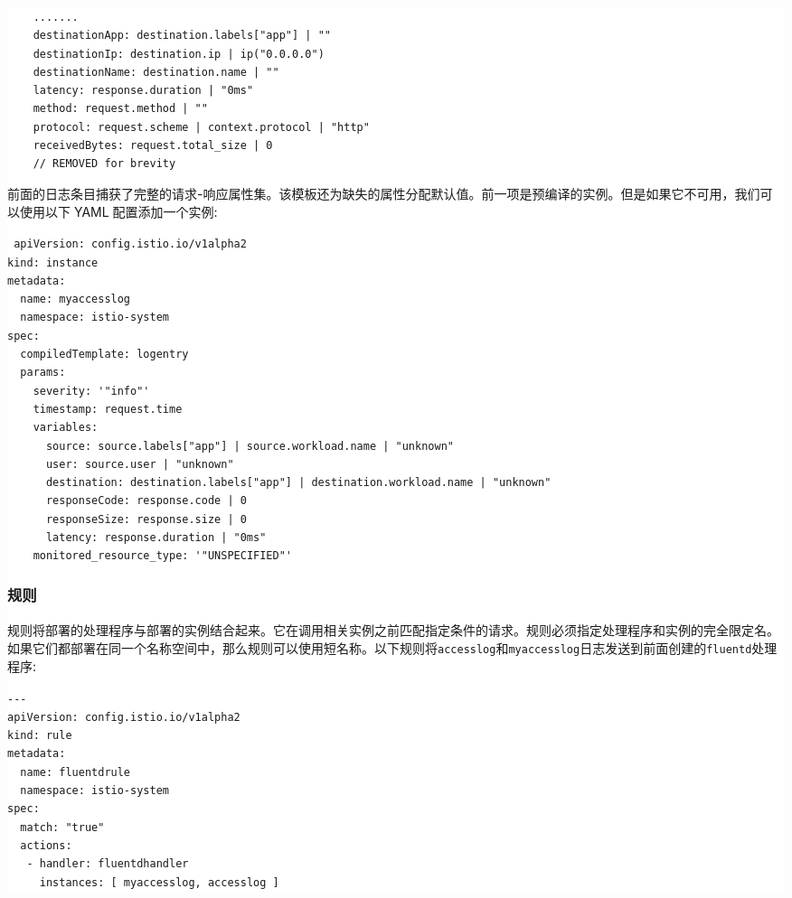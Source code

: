 ```
    .......
    destinationApp: destination.labels["app"] | ""
    destinationIp: destination.ip | ip("0.0.0.0")
    destinationName: destination.name | ""
    latency: response.duration | "0ms"
    method: request.method | ""
    protocol: request.scheme | context.protocol | "http"
    receivedBytes: request.total_size | 0
    // REMOVED for brevity

```

前面的日志条目捕获了完整的请求-响应属性集。该模板还为缺失的属性分配默认值。前一项是预编译的实例。但是如果它不可用，我们可以使用以下 YAML 配置添加一个实例:

```
 apiVersion: config.istio.io/v1alpha2
kind: instance
metadata:
  name: myaccesslog
  namespace: istio-system
spec:
  compiledTemplate: logentry
  params:
    severity: '"info"'
    timestamp: request.time
    variables:
      source: source.labels["app"] | source.workload.name | "unknown"
      user: source.user | "unknown"
      destination: destination.labels["app"] | destination.workload.name | "unknown"
      responseCode: response.code | 0
      responseSize: response.size | 0
      latency: response.duration | "0ms"
    monitored_resource_type: '"UNSPECIFIED"'

```

### 规则

规则将部署的处理程序与部署的实例结合起来。它在调用相关实例之前匹配指定条件的请求。规则必须指定处理程序和实例的完全限定名。如果它们都部署在同一个名称空间中，那么规则可以使用短名称。以下规则将`accesslog`和`myaccesslog`日志发送到前面创建的`fluentd`处理程序:

```
---
apiVersion: config.istio.io/v1alpha2
kind: rule
metadata:
  name: fluentdrule
  namespace: istio-system
spec:
  match: "true"
  actions:
   - handler: fluentdhandler
     instances: [ myaccesslog, accesslog ]

```
